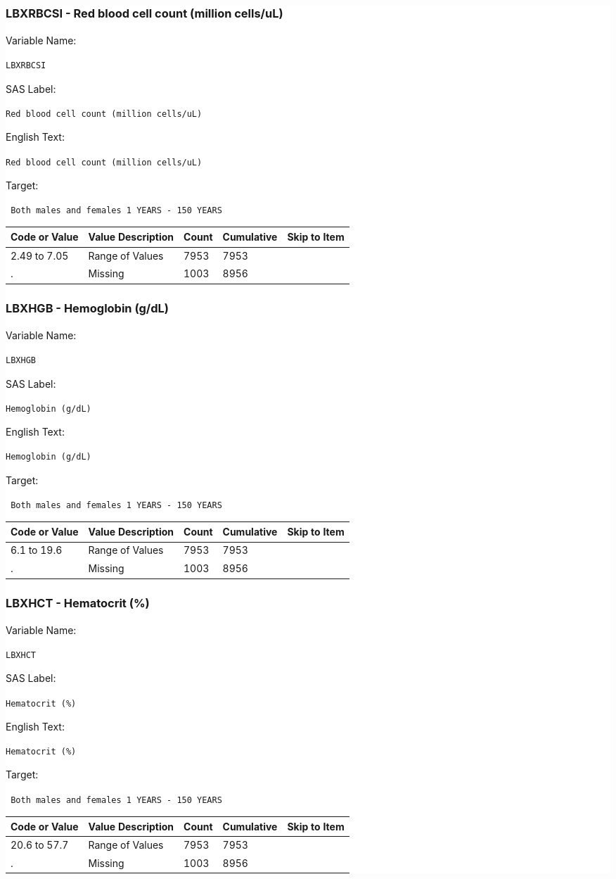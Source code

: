 ### LBXRBCSI - Red blood cell count (million cells/uL)

Variable Name:

    LBXRBCSI
SAS Label:

    Red blood cell count (million cells/uL)
English Text:

    Red blood cell count (million cells/uL)
Target:

     Both males and females 1 YEARS - 150 YEARS
Code or Value | Value Description | Count | Cumulative | Skip to Item  
---|---|---|---|---  
2.49 to 7.05 | Range of Values | 7953 | 7953 |   
. | Missing | 1003 | 8956 |   
  
### LBXHGB - Hemoglobin (g/dL)

Variable Name:

    LBXHGB 
SAS Label:

    Hemoglobin (g/dL)
English Text:

    Hemoglobin (g/dL)
Target:

     Both males and females 1 YEARS - 150 YEARS
Code or Value | Value Description | Count | Cumulative | Skip to Item  
---|---|---|---|---  
6.1 to 19.6 | Range of Values | 7953 | 7953 |   
. | Missing | 1003 | 8956 |   
  
### LBXHCT - Hematocrit (%)

Variable Name:

    LBXHCT 
SAS Label:

    Hematocrit (%)
English Text:

    Hematocrit (%)
Target:

     Both males and females 1 YEARS - 150 YEARS
Code or Value | Value Description | Count | Cumulative | Skip to Item  
---|---|---|---|---  
20.6 to 57.7 | Range of Values | 7953 | 7953 |   
. | Missing | 1003 | 8956 |   
  